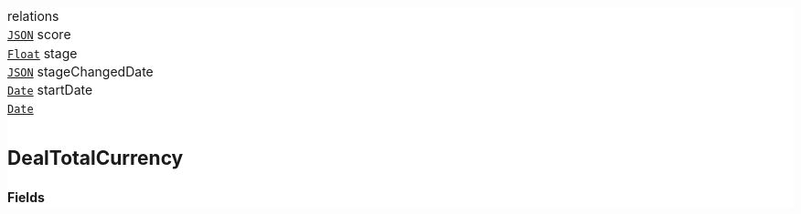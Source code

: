 </td>
</tr>
<tr>
<td>
relations<br />
<a href="/api/scalars#json"><code>JSON</code></a>
</td>
<td>

</td>
</tr>
<tr>
<td>
score<br />
<a href="/api/scalars#float"><code>Float</code></a>
</td>
<td>

</td>
</tr>
<tr>
<td>
stage<br />
<a href="/api/scalars#json"><code>JSON</code></a>
</td>
<td>

</td>
</tr>
<tr>
<td>
stageChangedDate<br />
<a href="/api/scalars#date"><code>Date</code></a>
</td>
<td>

</td>
</tr>
<tr>
<td>
startDate<br />
<a href="/api/scalars#date"><code>Date</code></a>
</td>
<td>

</td>
</tr>
</tbody>
</table>

## DealTotalCurrency

<p style={{ marginBottom: "0.4em" }}><strong>Fields</strong></p>
